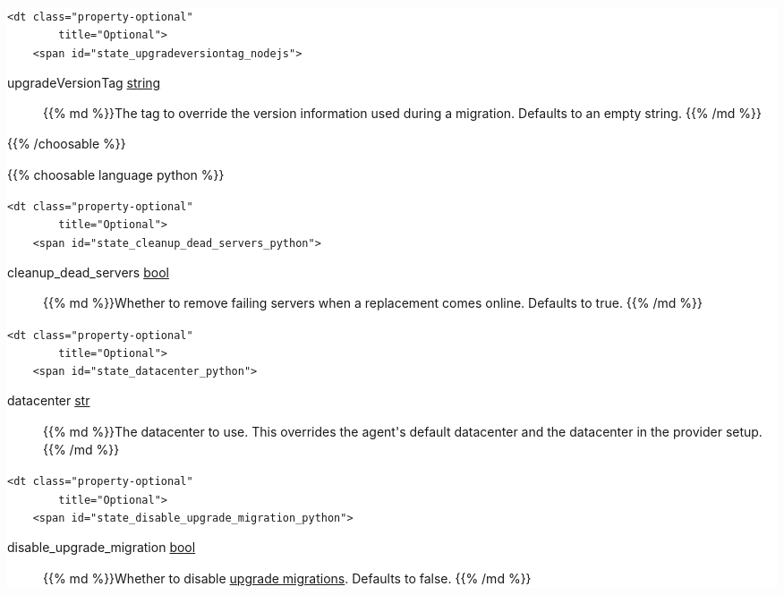     <dt class="property-optional"
            title="Optional">
        <span id="state_upgradeversiontag_nodejs">
<a href="#state_upgradeversiontag_nodejs" style="color: inherit; text-decoration: inherit;">upgrade<wbr>Version<wbr>Tag</a>
</span> 
        <span class="property-indicator"></span>
        <span class="property-type"><a href="https://developer.mozilla.org/en-US/docs/Web/JavaScript/Reference/Global_Objects/string">string</a></span>
    </dt>
    <dd>{{% md %}}The tag to override the version information
used during a migration. Defaults to an empty string.
{{% /md %}}</dd>

</dl>
{{% /choosable %}}


{{% choosable language python %}}
<dl class="resources-properties">

    <dt class="property-optional"
            title="Optional">
        <span id="state_cleanup_dead_servers_python">
<a href="#state_cleanup_dead_servers_python" style="color: inherit; text-decoration: inherit;">cleanup_<wbr>dead_<wbr>servers</a>
</span> 
        <span class="property-indicator"></span>
        <span class="property-type"><a href="https://docs.python.org/3/library/stdtypes.html">bool</a></span>
    </dt>
    <dd>{{% md %}}Whether to remove failing servers when a
replacement comes online. Defaults to true.
{{% /md %}}</dd>

    <dt class="property-optional"
            title="Optional">
        <span id="state_datacenter_python">
<a href="#state_datacenter_python" style="color: inherit; text-decoration: inherit;">datacenter</a>
</span> 
        <span class="property-indicator"></span>
        <span class="property-type"><a href="https://docs.python.org/3/library/stdtypes.html">str</a></span>
    </dt>
    <dd>{{% md %}}The datacenter to use. This overrides the agent's
default datacenter and the datacenter in the provider setup.
{{% /md %}}</dd>

    <dt class="property-optional"
            title="Optional">
        <span id="state_disable_upgrade_migration_python">
<a href="#state_disable_upgrade_migration_python" style="color: inherit; text-decoration: inherit;">disable_<wbr>upgrade_<wbr>migration</a>
</span> 
        <span class="property-indicator"></span>
        <span class="property-type"><a href="https://docs.python.org/3/library/stdtypes.html">bool</a></span>
    </dt>
    <dd>{{% md %}}Whether to disable [upgrade migrations](https://www.consul.io/docs/guides/autopilot.html#redundancy-zones).
Defaults to false.
{{% /md %}}</dd>
